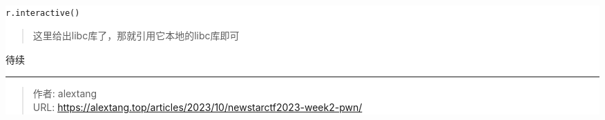 ```python
r.interactive()
```

> 这里给出libc库了，那就引用它本地的libc库即可

待续


---

> 作者: alextang  
> URL: https://alextang.top/articles/2023/10/newstarctf2023-week2-pwn/  

